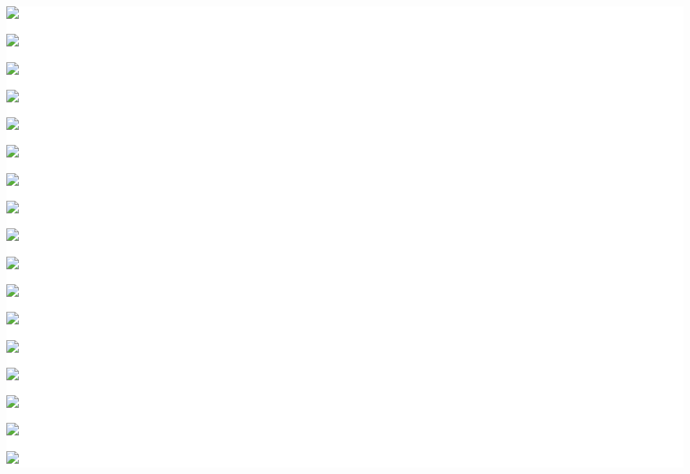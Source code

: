 [![](https://static.wikia.nocookie.net/bullet-echo/images/5/5e/Backstory_3.jpg/revision/latest/scale-to-width-down/185?cb=20241211221333)](https://bullet-echo.fandom.com/wiki/File:Backstory_3.jpg "Backstory 3.jpg (354 KB)")

[![](https://static.wikia.nocookie.net/bullet-echo/images/d/de/Backstory_4.jpg/revision/latest/scale-to-width-down/185?cb=20241211221334)](https://bullet-echo.fandom.com/wiki/File:Backstory_4.jpg "Backstory 4.jpg (476 KB)")

[![](https://static.wikia.nocookie.net/bullet-echo/images/5/5a/Backstory_5.jpg/revision/latest/scale-to-width-down/185?cb=20241211221335)](https://bullet-echo.fandom.com/wiki/File:Backstory_5.jpg "Backstory 5.jpg (492 KB)")

[![](https://static.wikia.nocookie.net/bullet-echo/images/0/07/Backstory_6.jpg/revision/latest/scale-to-width-down/185?cb=20241211221336)](https://bullet-echo.fandom.com/wiki/File:Backstory_6.jpg "Backstory 6.jpg (680 KB)")

[![](https://static.wikia.nocookie.net/bullet-echo/images/4/47/Backstory_7.png/revision/latest/scale-to-width-down/185?cb=20241211221336)](https://bullet-echo.fandom.com/wiki/File:Backstory_7.png "Backstory 7.png (759 KB)")

[![](https://static.wikia.nocookie.net/bullet-echo/images/8/8e/Xx7.jpg/revision/latest/scale-to-width-down/185?cb=20241216154535)](https://bullet-echo.fandom.com/wiki/File:Xx7.jpg "Xx7.jpg (120 KB)")

[![](https://static.wikia.nocookie.net/bullet-echo/images/9/95/Xx6.jpg/revision/latest/scale-to-width-down/185?cb=20241216154535)](https://bullet-echo.fandom.com/wiki/File:Xx6.jpg "Xx6.jpg (103 KB)")

[![](https://static.wikia.nocookie.net/bullet-echo/images/5/52/Xx3.jpeg/revision/latest/scale-to-width-down/185?cb=20241216154535)](https://bullet-echo.fandom.com/wiki/File:Xx3.jpeg "Xx3.jpeg (169 KB)")

[![](https://static.wikia.nocookie.net/bullet-echo/images/a/ab/Qx4.jpg/revision/latest/scale-to-width-down/185?cb=20241216154622)](https://bullet-echo.fandom.com/wiki/File:Qx4.jpg "Qx4.jpg (113 KB)")

[![](https://static.wikia.nocookie.net/bullet-echo/images/f/fa/Qxe5.jpg/revision/latest/scale-to-width-down/104?cb=20241216154639)](https://bullet-echo.fandom.com/wiki/File:Qxe5.jpg "Qxe5.jpg (103 KB)")

[![](https://static.wikia.nocookie.net/bullet-echo/images/7/71/Qx1.jpeg/revision/latest/scale-to-width-down/104?cb=20241216154637)](https://bullet-echo.fandom.com/wiki/File:Qx1.jpeg "Qx1.jpeg (248 KB)")

[![](https://static.wikia.nocookie.net/bullet-echo/images/4/4e/Qx2.jpeg/revision/latest/scale-to-width-down/185?cb=20241216154639)](https://bullet-echo.fandom.com/wiki/File:Qx2.jpeg "Qx2.jpeg (227 KB)")

[![](https://static.wikia.nocookie.net/bullet-echo/images/9/96/Lp1.jpg/revision/latest/scale-to-width-down/185?cb=20241216195839)](https://bullet-echo.fandom.com/wiki/File:Lp1.jpg "Lp1.jpg (692 KB)")

[![](https://static.wikia.nocookie.net/bullet-echo/images/6/62/Lp2.jpg/revision/latest/scale-to-width-down/185?cb=20241216195842)](https://bullet-echo.fandom.com/wiki/File:Lp2.jpg "Lp2.jpg (524 KB)")

[![](https://static.wikia.nocookie.net/bullet-echo/images/5/54/Lp3.jpg/revision/latest/scale-to-width-down/185?cb=20241216195842)](https://bullet-echo.fandom.com/wiki/File:Lp3.jpg "Lp3.jpg (385 KB)")

[![](https://static.wikia.nocookie.net/bullet-echo/images/e/ef/Lp4.jpg/revision/latest/scale-to-width-down/185?cb=20241216195843)](https://bullet-echo.fandom.com/wiki/File:Lp4.jpg "Lp4.jpg (731 KB)")

[![](https://static.wikia.nocookie.net/bullet-echo/images/9/9c/Lp5.png/revision/latest/scale-to-width-down/174?cb=20241216195843)](https://bullet-echo.fandom.com/wiki/File:Lp5.png "Lp5.png (675 KB)")
